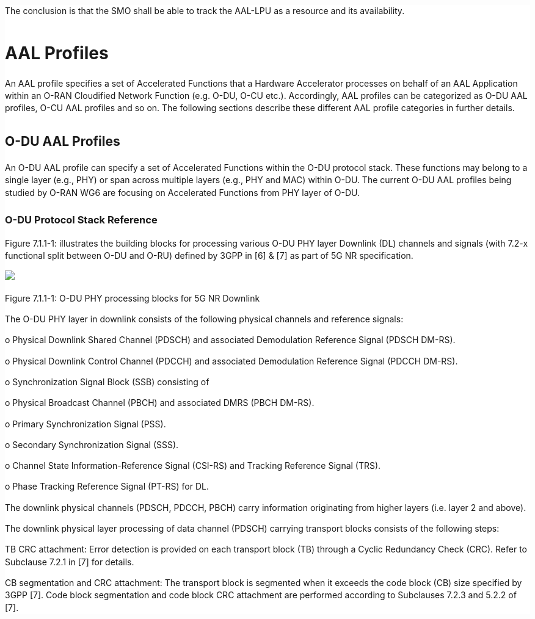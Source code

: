 The conclusion is that the SMO shall be able to track the AAL-LPU as a resource and its availability.

# AAL Profiles

An AAL profile specifies a set of Accelerated Functions that a Hardware Accelerator processes on behalf of an AAL Application within an O-RAN Cloudified Network Function (e.g. O-DU, O-CU etc.). Accordingly, AAL profiles can be categorized as O-DU AAL profiles, O-CU AAL profiles and so on. The following sections describe these different AAL profile categories in further details.

## O-DU AAL Profiles

An O-DU AAL profile can specify a set of Accelerated Functions within the O-DU protocol stack. These functions may belong to a single layer (e.g., PHY) or span across multiple layers (e.g., PHY and MAC) within O-DU. The current O-DU AAL profiles being studied by O-RAN WG6 are focusing on Accelerated Functions from PHY layer of O-DU.

### O-DU Protocol Stack Reference

Figure 7.1.1-1: illustrates the building blocks for processing various O-DU PHY layer Downlink (DL) channels and signals (with 7.2-x functional split between O-DU and O-RU) defined by 3GPP in [6] & [7] as part of 5G NR specification.

![]({{site.baseurl}}/assets/images/61fde03cfb72.emf.png)

Figure 7.1.1-1: O-DU PHY processing blocks for 5G NR Downlink

The O-DU PHY layer in downlink consists of the following physical channels and reference signals:

o Physical Downlink Shared Channel (PDSCH) and associated Demodulation Reference Signal (PDSCH DM-RS).

o Physical Downlink Control Channel (PDCCH) and associated Demodulation Reference Signal (PDCCH DM-RS).

o Synchronization Signal Block (SSB) consisting of

o Physical Broadcast Channel (PBCH) and associated DMRS (PBCH DM-RS).

o Primary Synchronization Signal (PSS).

o Secondary Synchronization Signal (SSS).

o Channel State Information-Reference Signal (CSI-RS) and Tracking Reference Signal (TRS).

o Phase Tracking Reference Signal (PT-RS) for DL.

The downlink physical channels (PDSCH, PDCCH, PBCH) carry information originating from higher layers (i.e. layer 2 and above).

The downlink physical layer processing of data channel (PDSCH) carrying transport blocks consists of the following steps:

TB CRC attachment: Error detection is provided on each transport block (TB) through a Cyclic Redundancy Check (CRC). Refer to Subclause 7.2.1 in [7] for details.

CB segmentation and CRC attachment: The transport block is segmented when it exceeds the code block (CB) size specified by 3GPP [7]. Code block segmentation and code block CRC attachment are performed according to Subclauses 7.2.3 and 5.2.2 of [7].
